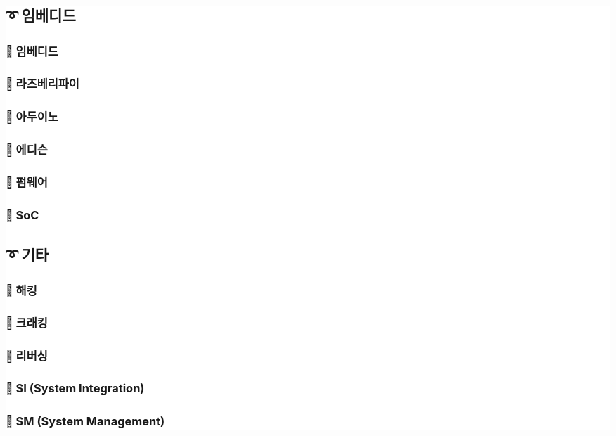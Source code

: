 ## ➰ 임베디드
### 📌  임베디드
### 📌  라즈베리파이
### 📌  아두이노
### 📌  에디슨
### 📌  펌웨어
### 📌  SoC
  
## ➰ 기타
### 📌  해킹
### 📌  크래킹
### 📌  리버싱
### 📌  SI (System Integration)
### 📌  SM (System Management)
